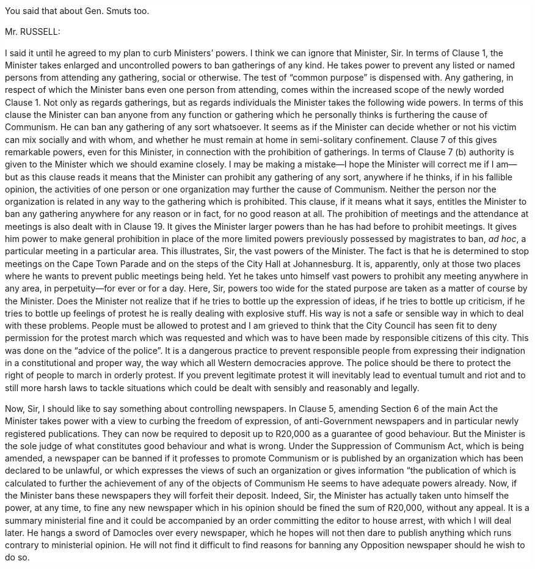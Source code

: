 <p>You said that about Gen. Smuts too.</p>

</speech>

<speech by="#russell">

<from>Mr. <person refersTo="hansard_za">RUSSELL</person>:</from>

<p>I said it until he agreed to my plan to curb Ministers&#x2019; powers. I think we can ignore that Minister, Sir. In terms of Clause 1, the Minister takes enlarged and uncontrolled powers to ban gatherings of any kind. He takes power to prevent any listed or named persons from attending any gathering, social or otherwise. The test of &#x201C;common purpose&#x201D; is dispensed with. Any gathering, in respect of which the Minister bans even one person from attending, comes within the increased scope of the newly worded Clause 1. Not only as regards gatherings, but as regards individuals the Minister takes the following wide powers. In terms of this clause the Minister can ban anyone from any function or gathering which he personally thinks is furthering the cause of Communism. He can ban any gathering of any sort whatsoever. It seems as if the Minister can decide whether or not his victim can mix socially and with whom, and whether he must remain at home in semi-solitary confinement. Clause 7 of this gives remarkable powers, even for this Minister, in connection with the prohibition of gatherings. In terms of Clause 7 (b) authority is given to the Minister which we should examine closely. I may be making a mistake&#x2014;I hope the Minister will correct me if I am&#x2014;but as this clause reads it means that the Minister can prohibit any gathering of any sort, anywhere if he thinks, if in his fallible opinion, the activities of one person or one organization may further the cause of Communism. Neither the person nor the organization is related in any way to the gathering which is prohibited. This clause, if it means what it says, entitles the Minister to ban any gathering anywhere for any reason or in fact, for no good reason at all. The prohibition of meetings and the attendance at meetings is also dealt with in Clause 19. It gives the Minister larger powers than he has had before to prohibit meetings. It gives him power to make general prohibition in place of the more limited powers previously possessed by magistrates to ban, <i>ad hoc</i>, a particular meeting in a particular area. This illustrates, Sir, the vast powers of the Minister. The fact is that he is determined to stop meetings on the Cape Town Parade and on the steps of the City Hall at Johannesburg. It is, apparently, only at those two places where he wants to prevent public meetings being held. Yet he takes unto himself vast powers to prohibit any meeting anywhere in any area, in perpetuity&#x2014;for ever or for a day. Here, Sir, powers too wide for the stated purpose are taken as a matter of course by the Minister. Does the Minister not realize that if he tries to bottle up the expression of ideas, if he tries to bottle up criticism, if he tries to bottle up feelings of protest he is really dealing with explosive stuff. His way is not a safe or sensible way in which to deal with these problems. People must be allowed to protest and I am grieved to think that the City Council has seen fit to deny permission for the protest march which was requested and which was to have been made by responsible citizens of this city. This was done on the &#x201C;advice of the police&#x201D;. It is a dangerous practice to prevent responsible people from expressing their indignation in a constitutional and proper way, the way which all Western democracies approve. The police should be there to protect the right of people to march in orderly protest. If you prevent legitimate protest it will inevitably lead to eventual tumult and riot and to still more harsh laws to tackle situations which could be dealt with sensibly and reasonably and legally.</p>

<p>Now, Sir, I should like to say something about controlling newspapers. In Clause 5, amending Section 6 of the main Act the Minister takes power with a view to curbing the freedom of expression, of anti-Government newspapers and in particular newly registered <span class="col_6209-6210" refersTo="page_0351"/>publications. They can now be required to deposit up to R20,000 as a guarantee of good behaviour. But the Minister is the sole judge of what constitutes good behaviour and what is wrong. Under the Suppression of Communism Act, which is being amended, a newspaper can be banned if it professes to promote Communism or is published by an organization which has been declared to be unlawful, or which expresses the views of such an organization or gives information &#x201C;the publication of which is calculated to further the achievement of any of the objects of Communism He seems to have adequate powers already. Now, if the Minister bans these newspapers they will forfeit their deposit. Indeed, Sir, the Minister has actually taken unto himself the power, at any time, to fine any new newspaper which in his opinion should be fined the sum of R20,000, without any appeal. It is a summary ministerial fine and it could be accompanied by an order committing the editor to house arrest, with which I will deal later. He hangs a sword of Damocles over every newspaper, which he hopes will not then dare to publish anything which runs contrary to ministerial opinion. He will not find it difficult to find reasons for banning any Opposition newspaper should he wish to do so.</p>

